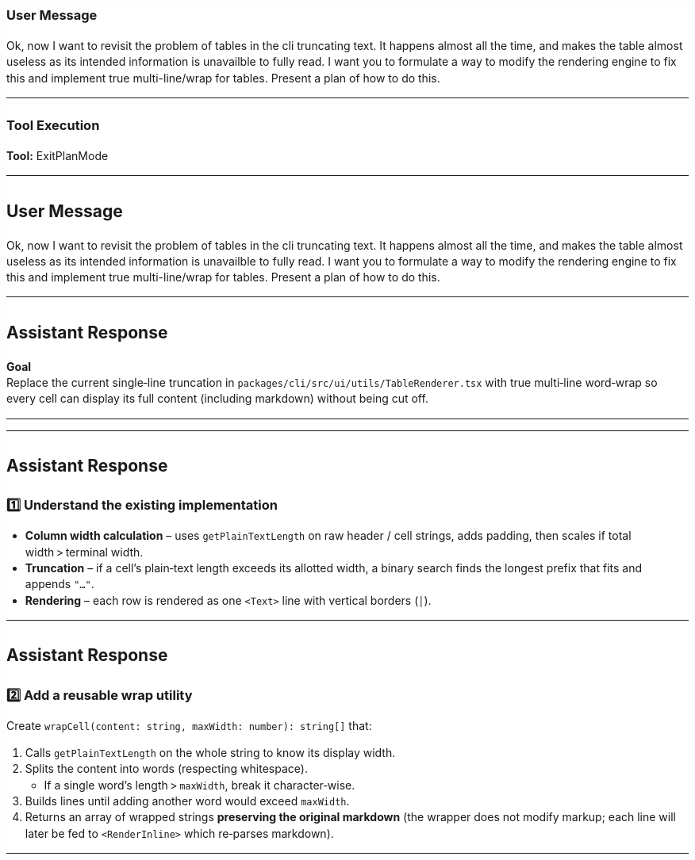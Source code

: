 ### User Message

Ok, now I want to revisit the problem of tables in the cli truncating text.  It happens almost all the time, and makes the table almost useless as its intended information is unavailble to fully read.  I want you to formulate a way to modify the rendering engine to fix this and implement true multi-line/wrap for tables.  Present a plan of how to do this.

---

### Tool Execution

**Tool:** ExitPlanMode

---

## User Message

Ok, now I want to revisit the problem of tables in the cli truncating text.  It happens almost all the time, and makes the table almost useless as its intended information is unavailble to fully read.  I want you to formulate a way to modify the rendering engine to fix this and implement true multi-line/wrap for tables.  Present a plan of how to do this.

---

## Assistant Response

**Goal**  
Replace the current single‑line truncation in `packages/cli/src/ui/utils/TableRenderer.tsx` with true multi‑line word‑wrap so every cell can display its full content (including markdown) without being cut off.

---

---

## Assistant Response

### 1️⃣ Understand the existing implementation
- **Column width calculation** – uses `getPlainTextLength` on raw header / cell strings, adds padding, then scales if total width > terminal width.
- **Truncation** – if a cell’s plain‑text length exceeds its allotted width, a binary search finds the longest prefix that fits and appends `"…"`.
- **Rendering** – each row is rendered as one `<Text>` line with vertical borders (`│`).

---

## Assistant Response

### 2️⃣ Add a reusable wrap utility
Create `wrapCell(content: string, maxWidth: number): string[]` that:
1. Calls `getPlainTextLength` on the whole string to know its display width.
2. Splits the content into words (respecting whitespace).  
   - If a single word’s length > `maxWidth`, break it character‑wise.
3. Builds lines until adding another word would exceed `maxWidth`.  
4. Returns an array of wrapped strings **preserving the original markdown** (the wrapper does not modify markup; each line will later be fed to `<RenderInline>` which re‑parses markdown).

---